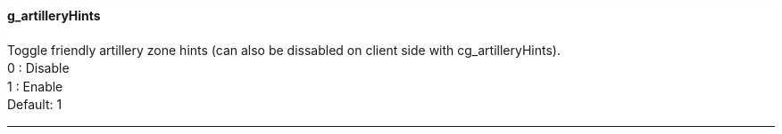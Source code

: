 
#### g_artilleryHints
Toggle friendly artillery zone hints (can also be dissabled on client side with cg_artilleryHints).  
0 : Disable  
1 : Enable  
Default: 1  

---
